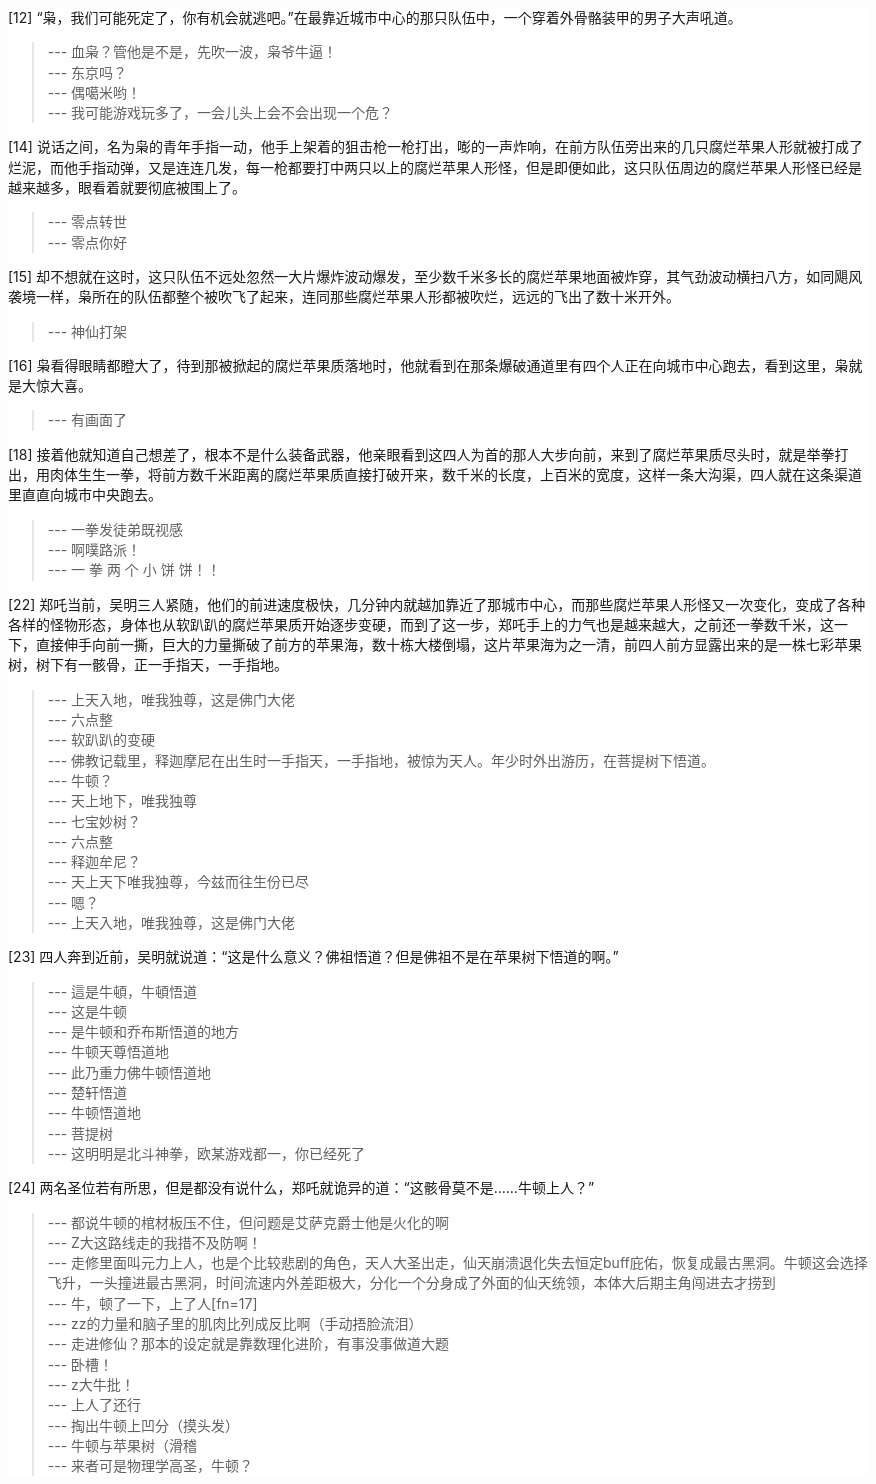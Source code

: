 [12] “枭，我们可能死定了，你有机会就逃吧。”在最靠近城市中心的那只队伍中，一个穿着外骨骼装甲的男子大声吼道。
>--- 血枭？管他是不是，先吹一波，枭爷牛逼！<br>
>--- 东京吗？<br>
>--- 偶噶米哟！<br>
>--- 我可能游戏玩多了，一会儿头上会不会出现一个危？<br>

[14] 说话之间，名为枭的青年手指一动，他手上架着的狙击枪一枪打出，嘭的一声炸响，在前方队伍旁出来的几只腐烂苹果人形就被打成了烂泥，而他手指动弹，又是连连几发，每一枪都要打中两只以上的腐烂苹果人形怪，但是即便如此，这只队伍周边的腐烂苹果人形怪已经是越来越多，眼看着就要彻底被围上了。
>--- 零点转世<br>
>--- 零点你好<br>

[15] 却不想就在这时，这只队伍不远处忽然一大片爆炸波动爆发，至少数千米多长的腐烂苹果地面被炸穿，其气劲波动横扫八方，如同飓风袭境一样，枭所在的队伍都整个被吹飞了起来，连同那些腐烂苹果人形都被吹烂，远远的飞出了数十米开外。
>--- 神仙打架<br>

[16] 枭看得眼睛都瞪大了，待到那被掀起的腐烂苹果质落地时，他就看到在那条爆破通道里有四个人正在向城市中心跑去，看到这里，枭就是大惊大喜。
>--- 有画面了<br>

[18] 接着他就知道自己想差了，根本不是什么装备武器，他亲眼看到这四人为首的那人大步向前，来到了腐烂苹果质尽头时，就是举拳打出，用肉体生生一拳，将前方数千米距离的腐烂苹果质直接打破开来，数千米的长度，上百米的宽度，这样一条大沟渠，四人就在这条渠道里直直向城市中央跑去。
>--- 一拳发徒弟既视感<br>
>--- 啊噗路派！<br>
>--- 一 拳 两 个 小 饼 饼！！<br>

[22] 郑吒当前，吴明三人紧随，他们的前进速度极快，几分钟内就越加靠近了那城市中心，而那些腐烂苹果人形怪又一次变化，变成了各种各样的怪物形态，身体也从软趴趴的腐烂苹果质开始逐步变硬，而到了这一步，郑吒手上的力气也是越来越大，之前还一拳数千米，这一下，直接伸手向前一撕，巨大的力量撕破了前方的苹果海，数十栋大楼倒塌，这片苹果海为之一清，前四人前方显露出来的是一株七彩苹果树，树下有一骸骨，正一手指天，一手指地。
>--- 上天入地，唯我独尊，这是佛门大佬<br>
>--- 六点整<br>
>--- 软趴趴的变硬<br>
>--- 佛教记载里，释迦摩尼在出生时一手指天，一手指地，被惊为天人。年少时外出游历，在菩提树下悟道。<br>
>--- 牛顿？<br>
>--- 天上地下，唯我独尊<br>
>--- 七宝妙树？<br>
>--- 六点整<br>
>--- 释迦牟尼？<br>
>--- 天上天下唯我独尊，今兹而往生份已尽<br>
>--- 嗯？<br>
>--- 上天入地，唯我独尊，这是佛门大佬<br>

[23] 四人奔到近前，吴明就说道：“这是什么意义？佛祖悟道？但是佛祖不是在苹果树下悟道的啊。”
>--- 這是牛頓，牛頓悟道<br>
>--- 这是牛顿<br>
>--- 是牛顿和乔布斯悟道的地方<br>
>--- 牛顿天尊悟道地<br>
>--- 此乃重力佛牛顿悟道地<br>
>--- 楚轩悟道<br>
>--- 牛顿悟道地<br>
>--- 菩提树<br>
>--- 这明明是北斗神拳，欧某游戏都一，你已经死了<br>

[24] 两名圣位若有所思，但是都没有说什么，郑吒就诡异的道：“这骸骨莫不是……牛顿上人？”
>--- 都说牛顿的棺材板压不住，但问题是艾萨克爵士他是火化的啊<br>
>--- Z大这路线走的我措不及防啊！<br>
>--- 走修里面叫元力上人，也是个比较悲剧的角色，天人大圣出走，仙天崩溃退化失去恒定buff庇佑，恢复成最古黑洞。牛顿这会选择飞升，一头撞进最古黑洞，时间流速内外差距极大，分化一个分身成了外面的仙天统领，本体大后期主角闯进去才捞到<br>
>--- 牛，顿了一下，上了人[fn=17]<br>
>--- zz的力量和脑子里的肌肉比列成反比啊（手动捂脸流泪）<br>
>--- 走进修仙？那本的设定就是靠数理化进阶，有事没事做道大题<br>
>--- 卧槽！<br>
>--- z大牛批！<br>
>--- 上人了还行<br>
>--- 掏出牛顿上凹分（摸头发）<br>
>--- 牛顿与苹果树（滑稽<br>
>--- 来者可是物理学高圣，牛顿？<br>
